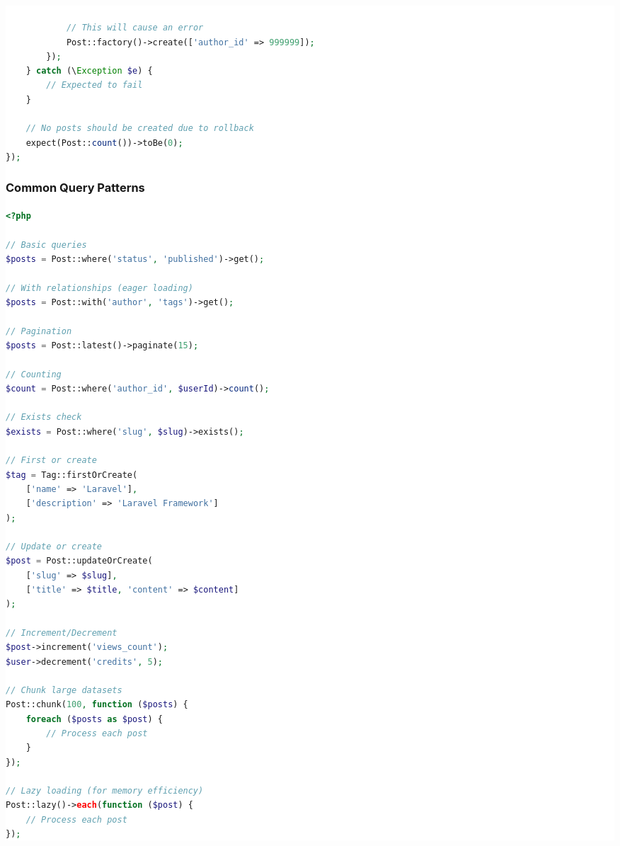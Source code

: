 ```php

            // This will cause an error
            Post::factory()->create(['author_id' => 999999]);
        });
    } catch (\Exception $e) {
        // Expected to fail
    }

    // No posts should be created due to rollback
    expect(Post::count())->toBe(0);
});
```

### Common Query Patterns
```php
<?php

// Basic queries
$posts = Post::where('status', 'published')->get();

// With relationships (eager loading)
$posts = Post::with('author', 'tags')->get();

// Pagination
$posts = Post::latest()->paginate(15);

// Counting
$count = Post::where('author_id', $userId)->count();

// Exists check
$exists = Post::where('slug', $slug)->exists();

// First or create
$tag = Tag::firstOrCreate(
    ['name' => 'Laravel'],
    ['description' => 'Laravel Framework']
);

// Update or create
$post = Post::updateOrCreate(
    ['slug' => $slug],
    ['title' => $title, 'content' => $content]
);

// Increment/Decrement
$post->increment('views_count');
$user->decrement('credits', 5);

// Chunk large datasets
Post::chunk(100, function ($posts) {
    foreach ($posts as $post) {
        // Process each post
    }
});

// Lazy loading (for memory efficiency)
Post::lazy()->each(function ($post) {
    // Process each post
});
```
